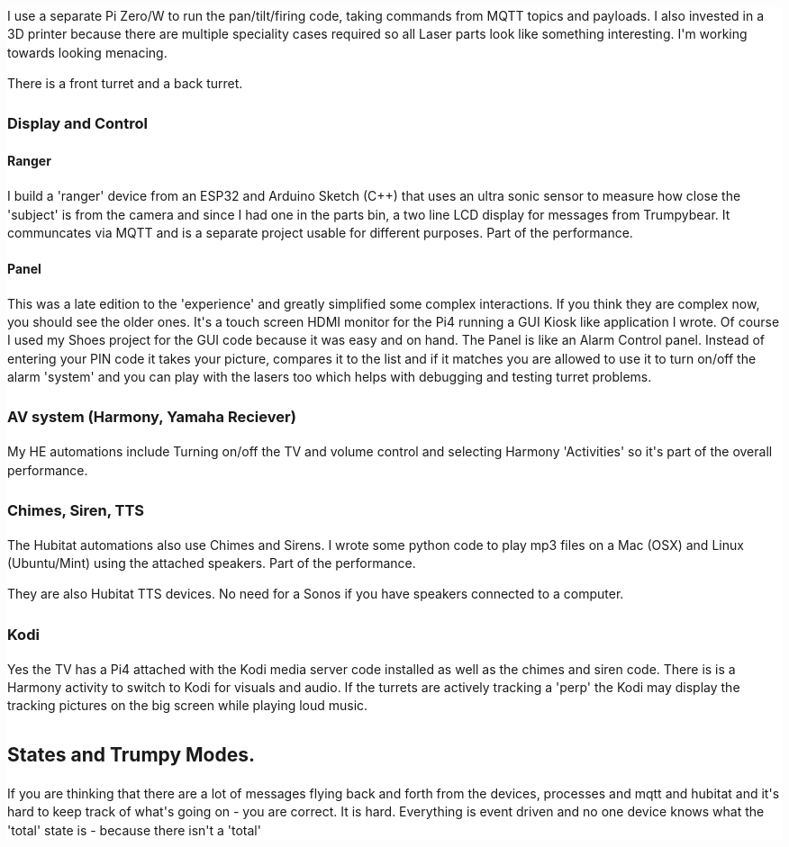 I use a separate Pi Zero/W to run the pan/tilt/firing code, taking commands from MQTT
topics and payloads. I also invested in a 3D printer because there are multiple speciality
cases required so all Laser parts look like something interesting. I'm working towards 
looking menacing.

There is a front turret and a back turret. 

### Display and Control
#### Ranger
I build a 'ranger' device from an ESP32 and Arduino Sketch (C++) that uses
an ultra sonic sensor to measure how close the 'subject' is from the camera and
since I had one in the parts bin, a two line LCD display for messages from
Trumpybear. It communcates via MQTT and is a separate project usable for
different purposes. Part of the performance. 

#### Panel
This was a late edition to the 'experience' and greatly simplified some
complex interactions. If you think they are complex now, you should see
the older ones. It's a touch screen HDMI monitor for the Pi4 running a
GUI Kiosk like application I wrote. Of course I used my Shoes project for
the GUI code because it was easy and on hand. The Panel is like an Alarm
Control panel. Instead of entering your PIN code it takes your picture, compares
it to the list and if it matches you are allowed to use it to turn on/off the
alarm 'system' and you can play with the lasers too which helps with debugging and
testing turret problems. 

### AV system (Harmony, Yamaha Reciever)
My HE automations include Turning on/off the TV and volume control and selecting 
Harmony 'Activities' so it's part of the overall performance.

### Chimes, Siren, TTS
The Hubitat automations also use Chimes and Sirens. I wrote some python code to
play mp3 files on a Mac (OSX) and Linux (Ubuntu/Mint) using the attached speakers.
Part of the performance. 

They are also Hubitat TTS devices. No need for a Sonos if you have speakers
connected to a computer.

### Kodi
Yes the TV has a Pi4 attached with the Kodi media server code installed as
well as the chimes and siren code. There is is a Harmony activity to switch
to Kodi for visuals and audio. If the turrets are actively tracking a 'perp'
the Kodi may display the tracking pictures on the big screen while playing
loud music.
 
## States and Trumpy Modes. 
If you are thinking that there are a lot of messages flying back and forth 
from the devices, processes and mqtt and hubitat and it's hard to keep track
of what's going on - you are correct. It is hard. Everything is event driven 
and no one device knows what the 'total' state is - because there isn't a 'total'
